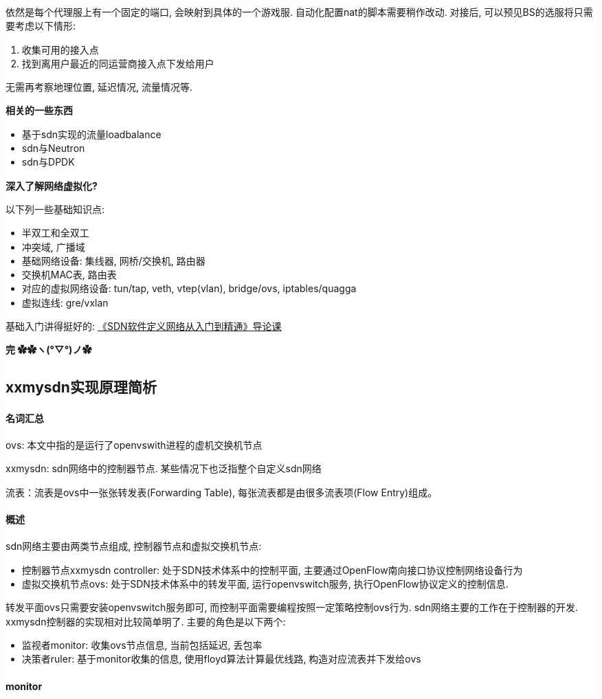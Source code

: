依然是每个代理服上有一个固定的端口, 会映射到具体的一个游戏服. 自动化配置nat的脚本需要稍作改动. 对接后, 可以预见BS的选服将只需要考虑以下情形:

1. 收集可用的接入点
2. 找到离用户最近的同运营商接入点下发给用户

无需再考察地理位置, 延迟情况, 流量情况等.

**相关的一些东西**

* 基于sdn实现的流量loadbalance
* sdn与Neutron
* sdn与DPDK

**深入了解网络虚拟化?**

以下列一些基础知识点:

* 半双工和全双工
* 冲突域, 广播域
* 基础网络设备: 集线器, 网桥/交换机, 路由器
* 交换机MAC表, 路由表
* 对应的虚拟网络设备: tun/tap, veth, vtep(vlan), bridge/ovs, iptables/quagga
* 虚拟连线: gre/vxlan

基础入门讲得挺好的: [《SDN软件定义网络从入门到精通》导论课](https://mp.weixin.qq.com/s?__biz=MjM5MTM3MzIzMg==&mid=209513316&idx=1&sn=e5dbd9a2ccccb88d0ee5c4d5790699c1#rd)



**完 ✿✿ヽ(°▽°)ノ✿**



## xxmysdn实现原理简析

#### 名词汇总

ovs: 本文中指的是运行了openvswith进程的虚机交换机节点

xxmysdn: sdn网络中的控制器节点. 某些情况下也泛指整个自定义sdn网络

流表：流表是ovs中一张张转发表(Forwarding Table), 每张流表都是由很多流表项(Flow Entry)组成。



#### 概述

sdn网络主要由两类节点组成, 控制器节点和虚拟交换机节点:

- 控制器节点xxmysdn controller: 处于SDN技术体系中的控制平面, 主要通过OpenFlow南向接口协议控制网络设备行为
- 虚拟交换机节点ovs: 处于SDN技术体系中的转发平面, 运行openvswitch服务, 执行OpenFlow协议定义的控制信息.

转发平面ovs只需要安装openvswitch服务即可, 而控制平面需要编程按照一定策略控制ovs行为. sdn网络主要的工作在于控制器的开发. xxmysdn控制器的实现相对比较简单明了. 主要的角色是以下两个:

- 监视者monitor: 收集ovs节点信息, 当前包括延迟, 丢包率
- 决策者ruler: 基于monitor收集的信息, 使用floyd算法计算最优线路, 构造对应流表并下发给ovs



#### monitor
